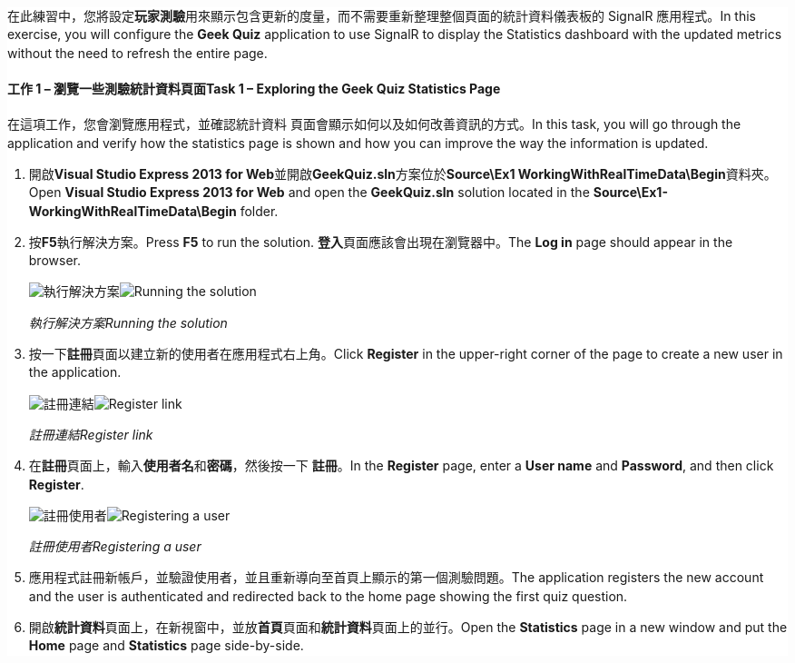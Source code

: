 <span data-ttu-id="f9a8e-157">在此練習中，您將設定**玩家測驗**用來顯示包含更新的度量，而不需要重新整理整個頁面的統計資料儀表板的 SignalR 應用程式。</span><span class="sxs-lookup"><span data-stu-id="f9a8e-157">In this exercise, you will configure the **Geek Quiz** application to use SignalR to display the Statistics dashboard with the updated metrics without the need to refresh the entire page.</span></span>

<a id="Ex1Task1"></a>
#### <a name="task-1--exploring-the-geek-quiz-statistics-page"></a><span data-ttu-id="f9a8e-158">工作 1 – 瀏覽一些測驗統計資料頁面</span><span class="sxs-lookup"><span data-stu-id="f9a8e-158">Task 1 – Exploring the Geek Quiz Statistics Page</span></span>

<span data-ttu-id="f9a8e-159">在這項工作，您會瀏覽應用程式，並確認統計資料 頁面會顯示如何以及如何改善資訊的方式。</span><span class="sxs-lookup"><span data-stu-id="f9a8e-159">In this task, you will go through the application and verify how the statistics page is shown and how you can improve the way the information is updated.</span></span>

1. <span data-ttu-id="f9a8e-160">開啟**Visual Studio Express 2013 for Web**並開啟**GeekQuiz.sln**方案位於**Source\Ex1 WorkingWithRealTimeData\Begin**資料夾。</span><span class="sxs-lookup"><span data-stu-id="f9a8e-160">Open **Visual Studio Express 2013 for Web** and open the **GeekQuiz.sln** solution located in the **Source\Ex1-WorkingWithRealTimeData\Begin** folder.</span></span>
2. <span data-ttu-id="f9a8e-161">按**F5**執行解決方案。</span><span class="sxs-lookup"><span data-stu-id="f9a8e-161">Press **F5** to run the solution.</span></span> <span data-ttu-id="f9a8e-162">**登入**頁面應該會出現在瀏覽器中。</span><span class="sxs-lookup"><span data-stu-id="f9a8e-162">The **Log in** page should appear in the browser.</span></span>

    <span data-ttu-id="f9a8e-163">![執行解決方案](real-time-web-applications-with-signalr/_static/image2.png "執行解決方案")</span><span class="sxs-lookup"><span data-stu-id="f9a8e-163">![Running the solution](real-time-web-applications-with-signalr/_static/image2.png "Running the solution")</span></span>

    <span data-ttu-id="f9a8e-164">*執行解決方案*</span><span class="sxs-lookup"><span data-stu-id="f9a8e-164">*Running the solution*</span></span>
3. <span data-ttu-id="f9a8e-165">按一下**註冊**頁面以建立新的使用者在應用程式右上角。</span><span class="sxs-lookup"><span data-stu-id="f9a8e-165">Click **Register** in the upper-right corner of the page to create a new user in the application.</span></span>

    <span data-ttu-id="f9a8e-166">![註冊連結](real-time-web-applications-with-signalr/_static/image3.png "註冊連結")</span><span class="sxs-lookup"><span data-stu-id="f9a8e-166">![Register link](real-time-web-applications-with-signalr/_static/image3.png "Register link")</span></span>

    <span data-ttu-id="f9a8e-167">*註冊連結*</span><span class="sxs-lookup"><span data-stu-id="f9a8e-167">*Register link*</span></span>
4. <span data-ttu-id="f9a8e-168">在**註冊**頁面上，輸入**使用者名**和**密碼**，然後按一下 **註冊**。</span><span class="sxs-lookup"><span data-stu-id="f9a8e-168">In the **Register** page, enter a **User name** and **Password**, and then click **Register**.</span></span>

    <span data-ttu-id="f9a8e-169">![註冊使用者](real-time-web-applications-with-signalr/_static/image4.png "註冊使用者")</span><span class="sxs-lookup"><span data-stu-id="f9a8e-169">![Registering a user](real-time-web-applications-with-signalr/_static/image4.png "Registering a user")</span></span>

    <span data-ttu-id="f9a8e-170">*註冊使用者*</span><span class="sxs-lookup"><span data-stu-id="f9a8e-170">*Registering a user*</span></span>
5. <span data-ttu-id="f9a8e-171">應用程式註冊新帳戶，並驗證使用者，並且重新導向至首頁上顯示的第一個測驗問題。</span><span class="sxs-lookup"><span data-stu-id="f9a8e-171">The application registers the new account and the user is authenticated and redirected back to the home page showing the first quiz question.</span></span>
6. <span data-ttu-id="f9a8e-172">開啟**統計資料**頁面上，在新視窗中，並放**首頁**頁面和**統計資料**頁面上的並行。</span><span class="sxs-lookup"><span data-stu-id="f9a8e-172">Open the **Statistics** page in a new window and put the **Home** page and **Statistics** page side-by-side.</span></span>
